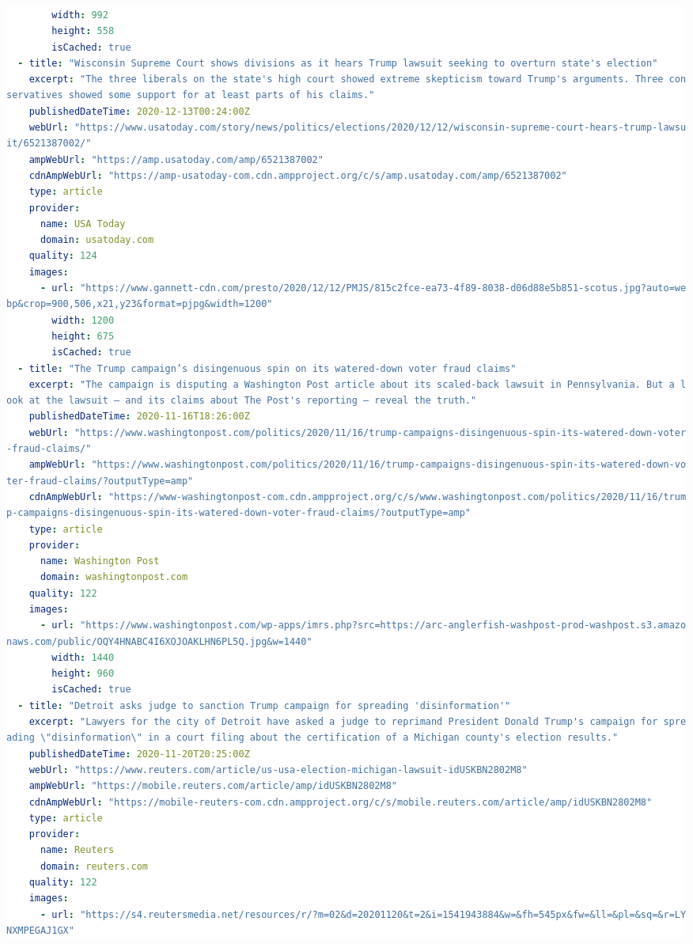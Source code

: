 ```yaml
        width: 992
        height: 558
        isCached: true
  - title: "Wisconsin Supreme Court shows divisions as it hears Trump lawsuit seeking to overturn state's election"
    excerpt: "The three liberals on the state's high court showed extreme skepticism toward Trump's arguments. Three conservatives showed some support for at least parts of his claims."
    publishedDateTime: 2020-12-13T00:24:00Z
    webUrl: "https://www.usatoday.com/story/news/politics/elections/2020/12/12/wisconsin-supreme-court-hears-trump-lawsuit/6521387002/"
    ampWebUrl: "https://amp.usatoday.com/amp/6521387002"
    cdnAmpWebUrl: "https://amp-usatoday-com.cdn.ampproject.org/c/s/amp.usatoday.com/amp/6521387002"
    type: article
    provider:
      name: USA Today
      domain: usatoday.com
    quality: 124
    images:
      - url: "https://www.gannett-cdn.com/presto/2020/12/12/PMJS/815c2fce-ea73-4f89-8038-d06d88e5b851-scotus.jpg?auto=webp&crop=900,506,x21,y23&format=pjpg&width=1200"
        width: 1200
        height: 675
        isCached: true
  - title: "The Trump campaign’s disingenuous spin on its watered-down voter fraud claims"
    excerpt: "The campaign is disputing a Washington Post article about its scaled-back lawsuit in Pennsylvania. But a look at the lawsuit — and its claims about The Post's reporting — reveal the truth."
    publishedDateTime: 2020-11-16T18:26:00Z
    webUrl: "https://www.washingtonpost.com/politics/2020/11/16/trump-campaigns-disingenuous-spin-its-watered-down-voter-fraud-claims/"
    ampWebUrl: "https://www.washingtonpost.com/politics/2020/11/16/trump-campaigns-disingenuous-spin-its-watered-down-voter-fraud-claims/?outputType=amp"
    cdnAmpWebUrl: "https://www-washingtonpost-com.cdn.ampproject.org/c/s/www.washingtonpost.com/politics/2020/11/16/trump-campaigns-disingenuous-spin-its-watered-down-voter-fraud-claims/?outputType=amp"
    type: article
    provider:
      name: Washington Post
      domain: washingtonpost.com
    quality: 122
    images:
      - url: "https://www.washingtonpost.com/wp-apps/imrs.php?src=https://arc-anglerfish-washpost-prod-washpost.s3.amazonaws.com/public/OQY4HNABC4I6XOJOAKLHN6PL5Q.jpg&w=1440"
        width: 1440
        height: 960
        isCached: true
  - title: "Detroit asks judge to sanction Trump campaign for spreading 'disinformation'"
    excerpt: "Lawyers for the city of Detroit have asked a judge to reprimand President Donald Trump's campaign for spreading \"disinformation\" in a court filing about the certification of a Michigan county's election results."
    publishedDateTime: 2020-11-20T20:25:00Z
    webUrl: "https://www.reuters.com/article/us-usa-election-michigan-lawsuit-idUSKBN2802M8"
    ampWebUrl: "https://mobile.reuters.com/article/amp/idUSKBN2802M8"
    cdnAmpWebUrl: "https://mobile-reuters-com.cdn.ampproject.org/c/s/mobile.reuters.com/article/amp/idUSKBN2802M8"
    type: article
    provider:
      name: Reuters
      domain: reuters.com
    quality: 122
    images:
      - url: "https://s4.reutersmedia.net/resources/r/?m=02&d=20201120&t=2&i=1541943884&w=&fh=545px&fw=&ll=&pl=&sq=&r=LYNXMPEGAJ1GX"
```